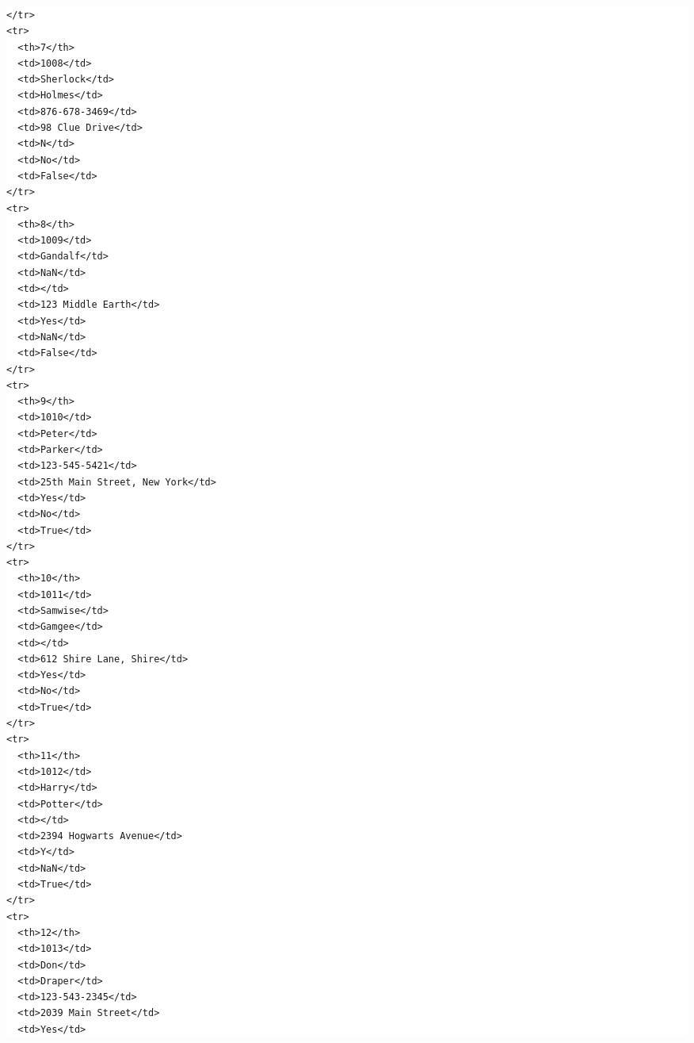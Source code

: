     </tr>
    <tr>
      <th>7</th>
      <td>1008</td>
      <td>Sherlock</td>
      <td>Holmes</td>
      <td>876-678-3469</td>
      <td>98 Clue Drive</td>
      <td>N</td>
      <td>No</td>
      <td>False</td>
    </tr>
    <tr>
      <th>8</th>
      <td>1009</td>
      <td>Gandalf</td>
      <td>NaN</td>
      <td></td>
      <td>123 Middle Earth</td>
      <td>Yes</td>
      <td>NaN</td>
      <td>False</td>
    </tr>
    <tr>
      <th>9</th>
      <td>1010</td>
      <td>Peter</td>
      <td>Parker</td>
      <td>123-545-5421</td>
      <td>25th Main Street, New York</td>
      <td>Yes</td>
      <td>No</td>
      <td>True</td>
    </tr>
    <tr>
      <th>10</th>
      <td>1011</td>
      <td>Samwise</td>
      <td>Gamgee</td>
      <td></td>
      <td>612 Shire Lane, Shire</td>
      <td>Yes</td>
      <td>No</td>
      <td>True</td>
    </tr>
    <tr>
      <th>11</th>
      <td>1012</td>
      <td>Harry</td>
      <td>Potter</td>
      <td></td>
      <td>2394 Hogwarts Avenue</td>
      <td>Y</td>
      <td>NaN</td>
      <td>True</td>
    </tr>
    <tr>
      <th>12</th>
      <td>1013</td>
      <td>Don</td>
      <td>Draper</td>
      <td>123-543-2345</td>
      <td>2039 Main Street</td>
      <td>Yes</td>
